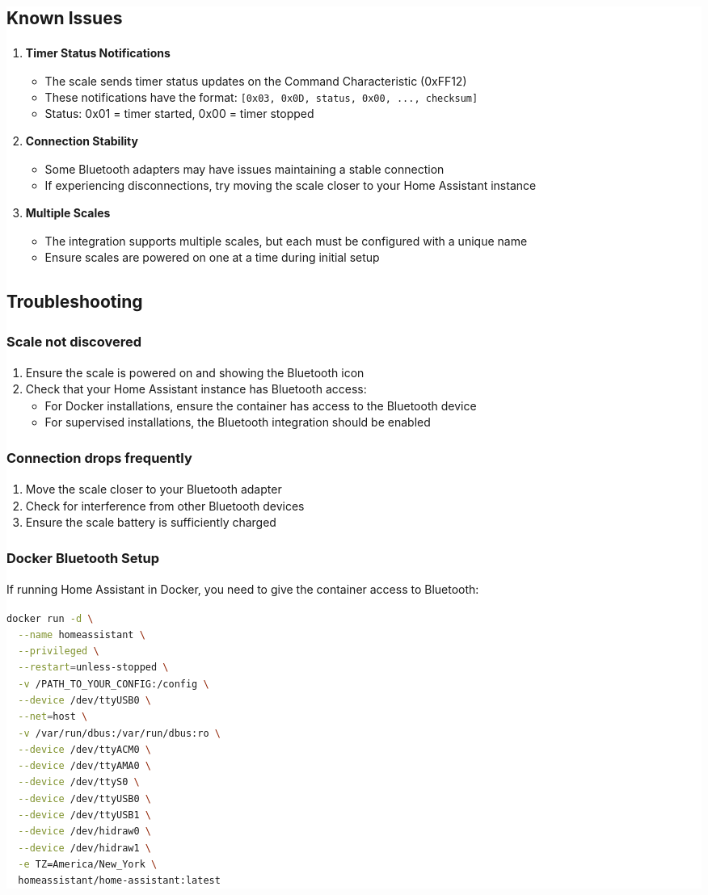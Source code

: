 ## Known Issues

1. **Timer Status Notifications**
   - The scale sends timer status updates on the Command Characteristic (0xFF12)
   - These notifications have the format: `[0x03, 0x0D, status, 0x00, ..., checksum]`
   - Status: 0x01 = timer started, 0x00 = timer stopped

2. **Connection Stability**
   - Some Bluetooth adapters may have issues maintaining a stable connection
   - If experiencing disconnections, try moving the scale closer to your Home Assistant instance

3. **Multiple Scales**
   - The integration supports multiple scales, but each must be configured with a unique name
   - Ensure scales are powered on one at a time during initial setup

## Troubleshooting

### Scale not discovered

1. Ensure the scale is powered on and showing the Bluetooth icon
2. Check that your Home Assistant instance has Bluetooth access:
   - For Docker installations, ensure the container has access to the Bluetooth device
   - For supervised installations, the Bluetooth integration should be enabled

### Connection drops frequently

1. Move the scale closer to your Bluetooth adapter
2. Check for interference from other Bluetooth devices
3. Ensure the scale battery is sufficiently charged

### Docker Bluetooth Setup

If running Home Assistant in Docker, you need to give the container access to Bluetooth:

```bash
docker run -d \
  --name homeassistant \
  --privileged \
  --restart=unless-stopped \
  -v /PATH_TO_YOUR_CONFIG:/config \
  --device /dev/ttyUSB0 \
  --net=host \
  -v /var/run/dbus:/var/run/dbus:ro \
  --device /dev/ttyACM0 \
  --device /dev/ttyAMA0 \
  --device /dev/ttyS0 \
  --device /dev/ttyUSB0 \
  --device /dev/ttyUSB1 \
  --device /dev/hidraw0 \
  --device /dev/hidraw1 \
  -e TZ=America/New_York \
  homeassistant/home-assistant:latest
```
